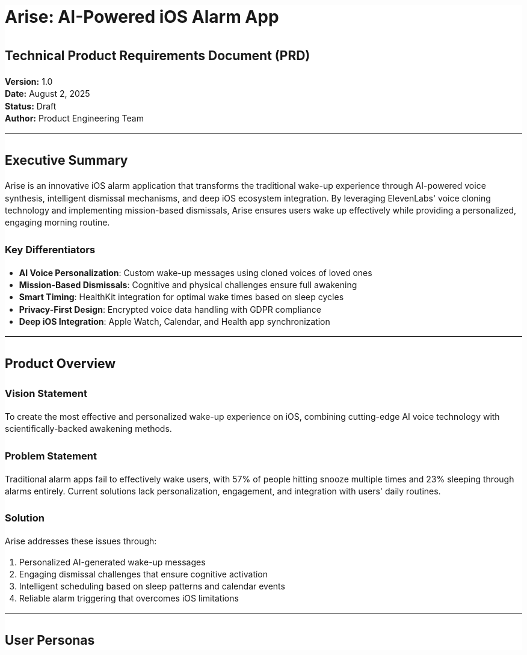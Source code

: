 # Arise: AI-Powered iOS Alarm App
## Technical Product Requirements Document (PRD)

**Version:** 1.0  
**Date:** August 2, 2025  
**Status:** Draft  
**Author:** Product Engineering Team  

---

## Executive Summary

Arise is an innovative iOS alarm application that transforms the traditional wake-up experience through AI-powered voice synthesis, intelligent dismissal mechanisms, and deep iOS ecosystem integration. By leveraging ElevenLabs' voice cloning technology and implementing mission-based dismissals, Arise ensures users wake up effectively while providing a personalized, engaging morning routine.

### Key Differentiators
- **AI Voice Personalization**: Custom wake-up messages using cloned voices of loved ones
- **Mission-Based Dismissals**: Cognitive and physical challenges ensure full awakening
- **Smart Timing**: HealthKit integration for optimal wake times based on sleep cycles
- **Privacy-First Design**: Encrypted voice data handling with GDPR compliance
- **Deep iOS Integration**: Apple Watch, Calendar, and Health app synchronization

---

## Product Overview

### Vision Statement
To create the most effective and personalized wake-up experience on iOS, combining cutting-edge AI voice technology with scientifically-backed awakening methods.

### Problem Statement
Traditional alarm apps fail to effectively wake users, with 57% of people hitting snooze multiple times and 23% sleeping through alarms entirely. Current solutions lack personalization, engagement, and integration with users' daily routines.

### Solution
Arise addresses these issues through:
1. Personalized AI-generated wake-up messages
2. Engaging dismissal challenges that ensure cognitive activation
3. Intelligent scheduling based on sleep patterns and calendar events
4. Reliable alarm triggering that overcomes iOS limitations

---

## User Personas

